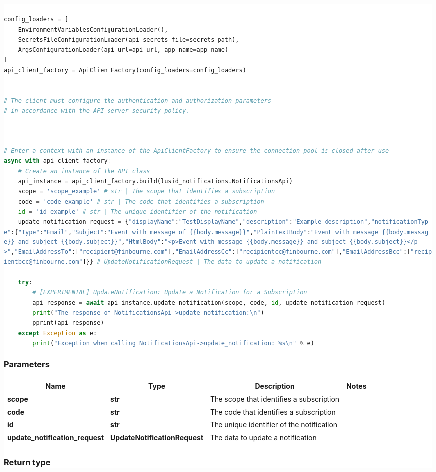 ```python

config_loaders = [
	EnvironmentVariablesConfigurationLoader(),
	SecretsFileConfigurationLoader(api_secrets_file=secrets_path),
	ArgsConfigurationLoader(api_url=api_url, app_name=app_name)
]
api_client_factory = ApiClientFactory(config_loaders=config_loaders)


# The client must configure the authentication and authorization parameters
# in accordance with the API server security policy.



# Enter a context with an instance of the ApiClientFactory to ensure the connection pool is closed after use
async with api_client_factory:
    # Create an instance of the API class
    api_instance = api_client_factory.build(lusid_notifications.NotificationsApi)
    scope = 'scope_example' # str | The scope that identifies a subscription
    code = 'code_example' # str | The code that identifies a subscription
    id = 'id_example' # str | The unique identifier of the notification
    update_notification_request = {"displayName":"TestDisplayName","description":"Example description","notificationType":{"Type":"Email","Subject":"Event with message of {{body.message}}","PlainTextBody":"Event with message {{body.message}} and subject {{body.subject}}","HtmlBody":"<p>Event with message {{body.message}} and subject {{body.subject}}</p>","EmailAddressTo":["recipient@finbourne.com"],"EmailAddressCc":["recipientcc@finbourne.com"],"EmailAddressBcc":["recipientbcc@finbourne.com"]}} # UpdateNotificationRequest | The data to update a notification

    try:
        # [EXPERIMENTAL] UpdateNotification: Update a Notification for a Subscription
        api_response = await api_instance.update_notification(scope, code, id, update_notification_request)
        print("The response of NotificationsApi->update_notification:\n")
        pprint(api_response)
    except Exception as e:
        print("Exception when calling NotificationsApi->update_notification: %s\n" % e)
```


### Parameters

Name | Type | Description  | Notes
------------- | ------------- | ------------- | -------------
 **scope** | **str**| The scope that identifies a subscription | 
 **code** | **str**| The code that identifies a subscription | 
 **id** | **str**| The unique identifier of the notification | 
 **update_notification_request** | [**UpdateNotificationRequest**](UpdateNotificationRequest.md)| The data to update a notification | 

### Return type
